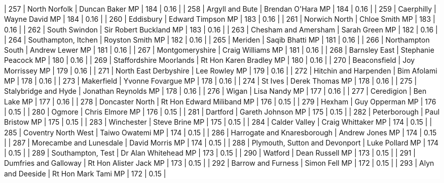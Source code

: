 | 257 | North Norfolk | Duncan Baker MP | 184 | 0.16 |
| 258 | Argyll and Bute | Brendan O'Hara MP | 184 | 0.16 |
| 259 | Caerphilly | Wayne David MP | 184 | 0.16 |
| 260 | Eddisbury | Edward Timpson MP | 183 | 0.16 |
| 261 | Norwich North | Chloe Smith MP | 183 | 0.16 |
| 262 | South Swindon | Sir Robert Buckland MP | 183 | 0.16 |
| 263 | Chesham and Amersham | Sarah Green MP | 182 | 0.16 |
| 264 | Southampton, Itchen | Royston Smith MP | 182 | 0.16 |
| 265 | Meriden | Saqib Bhatti MP | 181 | 0.16 |
| 266 | Northampton South | Andrew Lewer MP | 181 | 0.16 |
| 267 | Montgomeryshire | Craig Williams MP | 181 | 0.16 |
| 268 | Barnsley East | Stephanie Peacock MP | 180 | 0.16 |
| 269 | Staffordshire Moorlands | Rt Hon Karen Bradley MP | 180 | 0.16 |
| 270 | Beaconsfield | Joy Morrissey MP | 179 | 0.16 |
| 271 | North East Derbyshire | Lee Rowley MP | 179 | 0.16 |
| 272 | Hitchin and Harpenden | Bim Afolami MP | 178 | 0.16 |
| 273 | Makerfield | Yvonne Fovargue MP | 178 | 0.16 |
| 274 | St Ives | Derek Thomas MP | 178 | 0.16 |
| 275 | Stalybridge and Hyde | Jonathan Reynolds MP | 178 | 0.16 |
| 276 | Wigan | Lisa Nandy MP | 177 | 0.16 |
| 277 | Ceredigion | Ben Lake MP | 177 | 0.16 |
| 278 | Doncaster North | Rt Hon Edward Miliband MP | 176 | 0.15 |
| 279 | Hexham | Guy Opperman MP | 176 | 0.15 |
| 280 | Ogmore | Chris Elmore MP | 176 | 0.15 |
| 281 | Dartford | Gareth Johnson MP | 175 | 0.15 |
| 282 | Peterborough | Paul Bristow MP | 175 | 0.15 |
| 283 | Winchester | Steve Brine MP | 175 | 0.15 |
| 284 | Calder Valley | Craig Whittaker MP | 174 | 0.15 |
| 285 | Coventry North West | Taiwo Owatemi MP | 174 | 0.15 |
| 286 | Harrogate and Knaresborough | Andrew Jones MP | 174 | 0.15 |
| 287 | Morecambe and Lunesdale | David Morris MP | 174 | 0.15 |
| 288 | Plymouth, Sutton and Devonport | Luke Pollard MP | 174 | 0.15 |
| 289 | Southampton, Test | Dr Alan Whitehead MP | 173 | 0.15 |
| 290 | Watford | Dean Russell MP | 173 | 0.15 |
| 291 | Dumfries and Galloway | Rt Hon Alister Jack MP | 173 | 0.15 |
| 292 | Barrow and Furness | Simon Fell MP | 172 | 0.15 |
| 293 | Alyn and Deeside | Rt Hon Mark Tami MP | 172 | 0.15 |